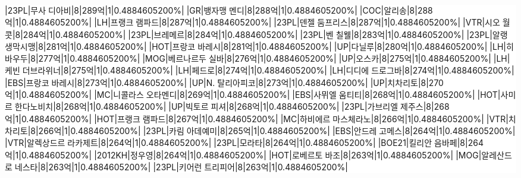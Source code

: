 |23PL|무사 디아비|8|289억|1|0.4884605200%|
|GR|뱅자맹 멘디|8|288억|1|0.4884605200%|
|COC|알리송|8|288억|1|0.4884605200%|
|LH|프랭크 램파드|8|287억|1|0.4884605200%|
|23PL|덴젤 둠프리스|8|287억|1|0.4884605200%|
|VTR|시오 월콧|8|284억|1|0.4884605200%|
|23PL|브레메르|8|284억|1|0.4884605200%|
|23PL|벤 칠웰|8|283억|1|0.4884605200%|
|23PL|알랭 생막시맹|8|281억|1|0.4884605200%|
|HOT|프랑코 바레시|8|281억|1|0.4884605200%|
|UP|다닐루|8|280억|1|0.4884605200%|
|LH|히바우두|8|277억|1|0.4884605200%|
|MOG|베르나르두 실바|8|276억|1|0.4884605200%|
|UP|오스카|8|275억|1|0.4884605200%|
|LH|케빈 더브라위너|8|275억|1|0.4884605200%|
|LH|페드로|8|274억|1|0.4884605200%|
|LH|디디에 드로그바|8|274억|1|0.4884605200%|
|EBS|프랑코 바레시|8|273억|1|0.4884605200%|
|UP|N. 탈리아피코|8|273억|1|0.4884605200%|
|UP|치차리토|8|270억|1|0.4884605200%|
|MC|니콜라스 오타멘디|8|269억|1|0.4884605200%|
|EBS|사뮈엘 움티티|8|268억|1|0.4884605200%|
|HOT|사미르 한다노비치|8|268억|1|0.4884605200%|
|UP|빅토르 피셔|8|268억|1|0.4884605200%|
|23PL|가브리엘 제주스|8|268억|1|0.4884605200%|
|HOT|프랭크 램파드|8|267억|1|0.4884605200%|
|MC|하비에르 마스체라노|8|266억|1|0.4884605200%|
|VTR|치차리토|8|266억|1|0.4884605200%|
|23PL|카림 아데예미|8|265억|1|0.4884605200%|
|EBS|안드레 고메스|8|264억|1|0.4884605200%|
|VTR|알렉상드르 라카제트|8|264억|1|0.4884605200%|
|23PL|모라타|8|264억|1|0.4884605200%|
|BOE21|킬리안 음바페|8|264억|1|0.4884605200%|
|2012KH|정우영|8|264억|1|0.4884605200%|
|HOT|로베르토 바조|8|263억|1|0.4884605200%|
|MOG|알레산드로 네스타|8|263억|1|0.4884605200%|
|23PL|키어런 트리피어|8|263억|1|0.4884605200%|